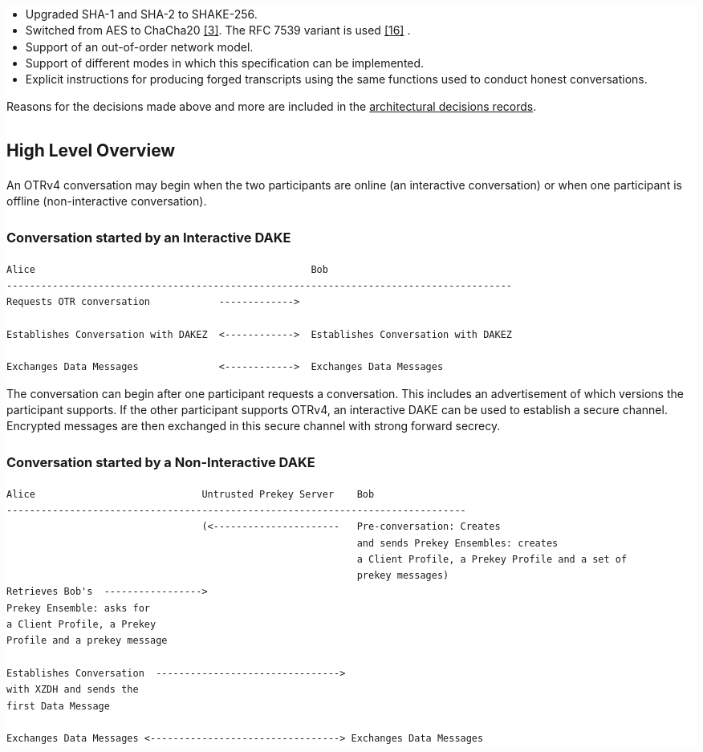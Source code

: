   - Upgraded SHA-1 and SHA-2 to SHAKE-256.
  - Switched from AES to ChaCha20 [\[3\]](#references). The RFC 7539 variant is
    used [\[16\]](#references) .
- Support of an out-of-order network model.
- Support of different modes in which this specification can be implemented.
- Explicit instructions for producing forged transcripts using the same
  functions used to conduct honest conversations.

Reasons for the decisions made above and more are included in the [architectural
decisions records](https://github.com/otrv4/otrv4/tree/master/architecture-decisions).

## High Level Overview

An OTRv4 conversation may begin when the two participants are online (an
interactive conversation) or when one participant is offline (non-interactive
conversation).

### Conversation started by an Interactive DAKE

```
Alice                                                Bob
----------------------------------------------------------------------------------------
Requests OTR conversation            ------------->

Establishes Conversation with DAKEZ  <------------>  Establishes Conversation with DAKEZ

Exchanges Data Messages              <------------>  Exchanges Data Messages
```

The conversation can begin after one participant requests a conversation. This
includes an advertisement of which versions the participant supports. If the
other participant supports OTRv4, an interactive DAKE can be used to establish a
secure channel. Encrypted messages are then exchanged in this secure channel
with strong forward secrecy.

### Conversation started by a Non-Interactive DAKE

```
Alice                             Untrusted Prekey Server    Bob
--------------------------------------------------------------------------------
                                  (<----------------------   Pre-conversation: Creates
                                                             and sends Prekey Ensembles: creates
                                                             a Client Profile, a Prekey Profile and a set of
                                                             prekey messages)
Retrieves Bob's  ----------------->
Prekey Ensemble: asks for
a Client Profile, a Prekey
Profile and a prekey message

Establishes Conversation  -------------------------------->
with XZDH and sends the
first Data Message

Exchanges Data Messages <---------------------------------> Exchanges Data Messages
```
